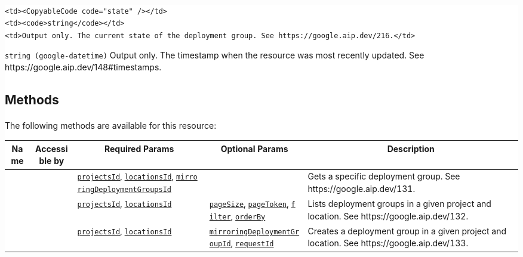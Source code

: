     <td><CopyableCode code="state" /></td>
    <td><code>string</code></td>
    <td>Output only. The current state of the deployment group. See https://google.aip.dev/216.</td>
</tr>
<tr>
    <td><CopyableCode code="updateTime" /></td>
    <td><code>string (google-datetime)</code></td>
    <td>Output only. The timestamp when the resource was most recently updated. See https://google.aip.dev/148#timestamps.</td>
</tr>
</tbody>
</table>
</TabItem>
</Tabs>

## Methods

The following methods are available for this resource:

<table>
<thead>
    <tr>
    <th>Name</th>
    <th>Accessible by</th>
    <th>Required Params</th>
    <th>Optional Params</th>
    <th>Description</th>
    </tr>
</thead>
<tbody>
<tr>
    <td><a href="#projects_locations_mirroring_deployment_groups_get"><CopyableCode code="projects_locations_mirroring_deployment_groups_get" /></a></td>
    <td><CopyableCode code="select" /></td>
    <td><a href="#parameter-projectsId"><code>projectsId</code></a>, <a href="#parameter-locationsId"><code>locationsId</code></a>, <a href="#parameter-mirroringDeploymentGroupsId"><code>mirroringDeploymentGroupsId</code></a></td>
    <td></td>
    <td>Gets a specific deployment group. See https://google.aip.dev/131.</td>
</tr>
<tr>
    <td><a href="#projects_locations_mirroring_deployment_groups_list"><CopyableCode code="projects_locations_mirroring_deployment_groups_list" /></a></td>
    <td><CopyableCode code="select" /></td>
    <td><a href="#parameter-projectsId"><code>projectsId</code></a>, <a href="#parameter-locationsId"><code>locationsId</code></a></td>
    <td><a href="#parameter-pageSize"><code>pageSize</code></a>, <a href="#parameter-pageToken"><code>pageToken</code></a>, <a href="#parameter-filter"><code>filter</code></a>, <a href="#parameter-orderBy"><code>orderBy</code></a></td>
    <td>Lists deployment groups in a given project and location. See https://google.aip.dev/132.</td>
</tr>
<tr>
    <td><a href="#projects_locations_mirroring_deployment_groups_create"><CopyableCode code="projects_locations_mirroring_deployment_groups_create" /></a></td>
    <td><CopyableCode code="insert" /></td>
    <td><a href="#parameter-projectsId"><code>projectsId</code></a>, <a href="#parameter-locationsId"><code>locationsId</code></a></td>
    <td><a href="#parameter-mirroringDeploymentGroupId"><code>mirroringDeploymentGroupId</code></a>, <a href="#parameter-requestId"><code>requestId</code></a></td>
    <td>Creates a deployment group in a given project and location. See https://google.aip.dev/133.</td>
</tr>
<tr>